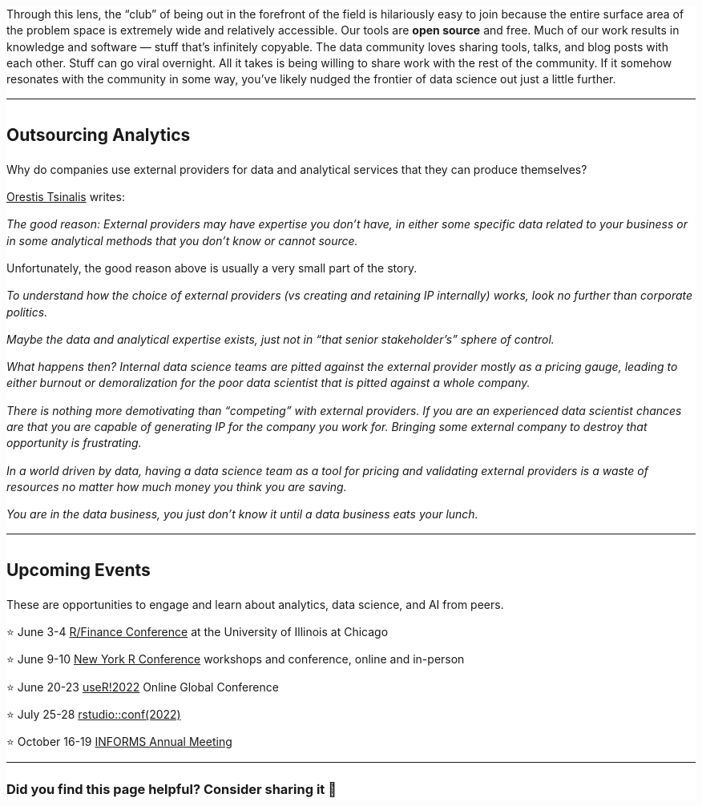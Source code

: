 Through this lens, the “club” of being out in the forefront of the field is hilariously easy to join because the entire surface area of the problem space is extremely wide and relatively accessible. Our tools are **open source** and free. Much of our work results in knowledge and software — stuff that’s infinitely copyable. The data community loves sharing tools, talks, and blog posts with each other. Stuff can go viral overnight. All it takes is being willing to share work with the rest of the community. If it somehow resonates with the community in some way, you’ve likely nudged the frontier of data science out just a little further.

----

## Outsourcing Analytics

Why do companies use external providers for data and analytical services that they can produce themselves?

[Orestis Tsinalis](https://twitter.com/orestistsinalis) writes:

*The good reason: External providers may have expertise you don’t have, in either some specific data related to your business or in some analytical methods that you don’t know or cannot source.*

Unfortunately, the good reason above is usually a very small part of the story.

*To understand how the choice of external providers (vs creating and retaining IP internally) works, look no further than corporate politics.*

*Maybe the data and analytical expertise exists, just not in “that senior stakeholder’s” sphere of control.*

*What happens then? Internal data science teams are pitted against the external provider mostly as a pricing gauge, leading to either burnout or demoralization for the poor data scientist that is pitted against a whole company.*

*There is nothing more demotivating than “competing” with external providers. If you are an experienced data scientist chances are that you are capable of generating IP for the company you work for. Bringing some external company to destroy that opportunity is frustrating.*

*In a world driven by data, having a data science team as a tool for pricing and validating external providers is a waste of resources no matter how much money you think you are saving.*

*You are in the data business, you just don’t know it until a data business eats your lunch.*

-----
## Upcoming Events

These are opportunities to engage and learn about analytics, data science, and AI from peers.

:star: June 3-4 [R/Finance Conference](https://web.cvent.com/event/2efa4ed6-5d94-44cf-9c15-e0ae8d78276e/summary) at the University of Illinois at Chicago

:star: June 9-10 [New York R Conference](https://rstats.ai/nyr/) workshops and conference, online and in-person

:star: June 20-23 [useR!2022](https://user2022.r-project.org/) Online Global Conference

:star: July 25-28 [rstudio::conf(2022)](https://www.rstudio.com/conference/)

:star: October 16-19 [INFORMS Annual Meeting](https://meetings.informs.org/wordpress/indianapolis2022/)

-------

### Did you find this page helpful? Consider sharing it :raised_hands: